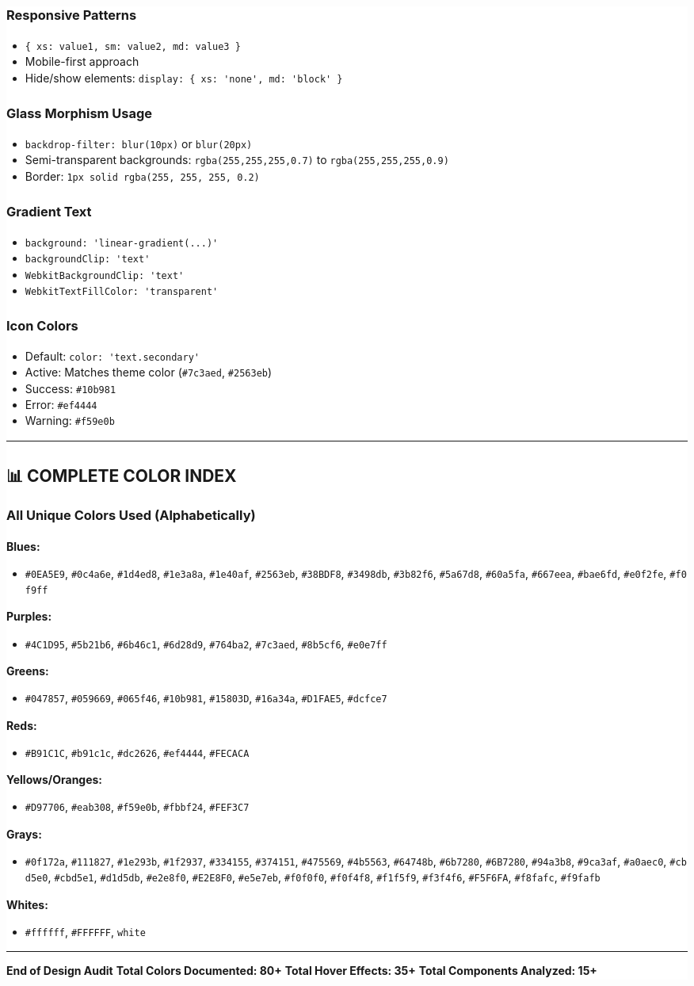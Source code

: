 ### **Responsive Patterns**
- `{ xs: value1, sm: value2, md: value3 }`
- Mobile-first approach
- Hide/show elements: `display: { xs: 'none', md: 'block' }`

### **Glass Morphism Usage**
- `backdrop-filter: blur(10px)` or `blur(20px)`
- Semi-transparent backgrounds: `rgba(255,255,255,0.7)` to `rgba(255,255,255,0.9)`
- Border: `1px solid rgba(255, 255, 255, 0.2)`

### **Gradient Text**
- `background: 'linear-gradient(...)'`
- `backgroundClip: 'text'`
- `WebkitBackgroundClip: 'text'`
- `WebkitTextFillColor: 'transparent'`

### **Icon Colors**
- Default: `color: 'text.secondary'`
- Active: Matches theme color (`#7c3aed`, `#2563eb`)
- Success: `#10b981`
- Error: `#ef4444`
- Warning: `#f59e0b`

---

## 📊 **COMPLETE COLOR INDEX**

### **All Unique Colors Used (Alphabetically)**

**Blues:**
- `#0EA5E9`, `#0c4a6e`, `#1d4ed8`, `#1e3a8a`, `#1e40af`, `#2563eb`, `#38BDF8`, `#3498db`, `#3b82f6`, `#5a67d8`, `#60a5fa`, `#667eea`, `#bae6fd`, `#e0f2fe`, `#f0f9ff`

**Purples:**
- `#4C1D95`, `#5b21b6`, `#6b46c1`, `#6d28d9`, `#764ba2`, `#7c3aed`, `#8b5cf6`, `#e0e7ff`

**Greens:**
- `#047857`, `#059669`, `#065f46`, `#10b981`, `#15803D`, `#16a34a`, `#D1FAE5`, `#dcfce7`

**Reds:**
- `#B91C1C`, `#b91c1c`, `#dc2626`, `#ef4444`, `#FECACA`

**Yellows/Oranges:**
- `#D97706`, `#eab308`, `#f59e0b`, `#fbbf24`, `#FEF3C7`

**Grays:**
- `#0f172a`, `#111827`, `#1e293b`, `#1f2937`, `#334155`, `#374151`, `#475569`, `#4b5563`, `#64748b`, `#6b7280`, `#6B7280`, `#94a3b8`, `#9ca3af`, `#a0aec0`, `#cbd5e0`, `#cbd5e1`, `#d1d5db`, `#e2e8f0`, `#E2E8F0`, `#e5e7eb`, `#f0f0f0`, `#f0f4f8`, `#f1f5f9`, `#f3f4f6`, `#F5F6FA`, `#f8fafc`, `#f9fafb`

**Whites:**
- `#ffffff`, `#FFFFFF`, `white`

---

**End of Design Audit**
**Total Colors Documented: 80+**
**Total Hover Effects: 35+**
**Total Components Analyzed: 15+**
